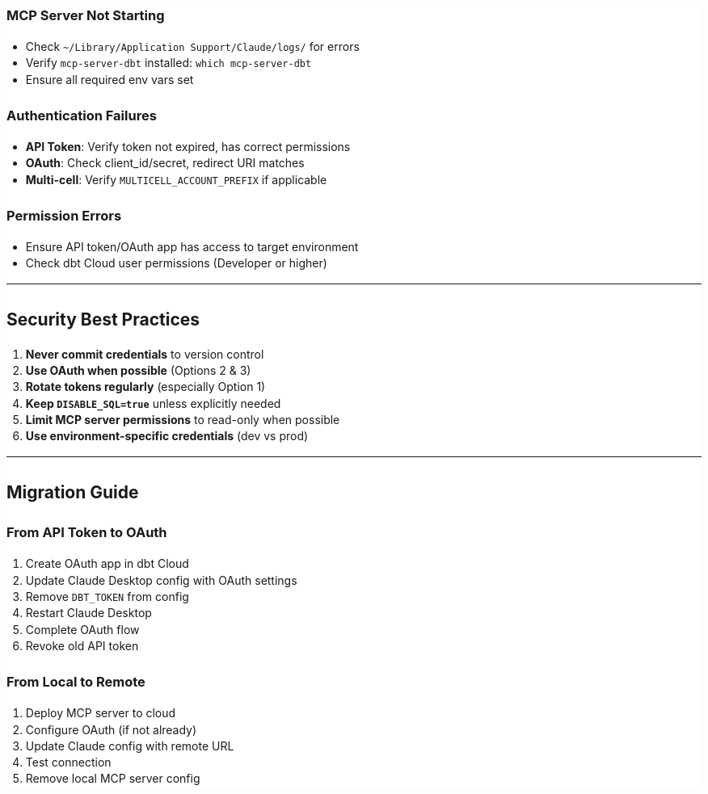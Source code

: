 ### MCP Server Not Starting
- Check `~/Library/Application Support/Claude/logs/` for errors
- Verify `mcp-server-dbt` installed: `which mcp-server-dbt`
- Ensure all required env vars set

### Authentication Failures
- **API Token**: Verify token not expired, has correct permissions
- **OAuth**: Check client_id/secret, redirect URI matches
- **Multi-cell**: Verify `MULTICELL_ACCOUNT_PREFIX` if applicable

### Permission Errors
- Ensure API token/OAuth app has access to target environment
- Check dbt Cloud user permissions (Developer or higher)

---

## Security Best Practices

1. **Never commit credentials** to version control
2. **Use OAuth when possible** (Options 2 & 3)
3. **Rotate tokens regularly** (especially Option 1)
4. **Keep `DISABLE_SQL=true`** unless explicitly needed
5. **Limit MCP server permissions** to read-only when possible
6. **Use environment-specific credentials** (dev vs prod)

---

## Migration Guide

### From API Token to OAuth
1. Create OAuth app in dbt Cloud
2. Update Claude Desktop config with OAuth settings
3. Remove `DBT_TOKEN` from config
4. Restart Claude Desktop
5. Complete OAuth flow
6. Revoke old API token

### From Local to Remote
1. Deploy MCP server to cloud
2. Configure OAuth (if not already)
3. Update Claude config with remote URL
4. Test connection
5. Remove local MCP server config
